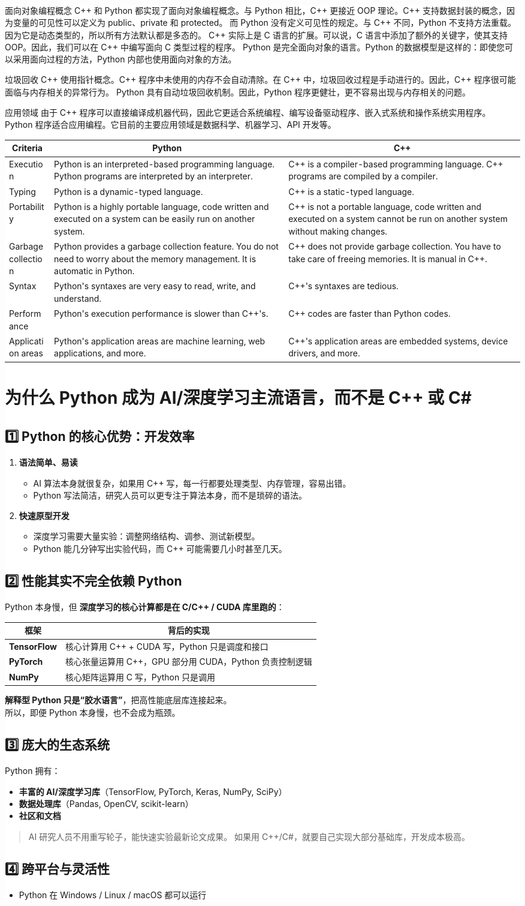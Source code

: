 面向对象编程概念
C++ 和 Python 都实现了面向对象编程概念。与 Python 相比，C++ 更接近 OOP 理论。C++ 支持数据封装的概念，因为变量的可见性可以定义为 public、private 和 protected。
而 Python 没有定义可见性的规定。与 C++ 不同，Python 不支持方法重载。因为它是动态类型的，所以所有方法默认都是多态的。
C++ 实际上是 C 语言的扩展。可以说，C 语言中添加了额外的关键字，使其支持 OOP。因此，我们可以在 C++ 中编写面向 C 类型过程的程序。
Python 是完全面向对象的语言。Python 的数据模型是这样的：即使您可以采用面向过程的方法，Python 内部也使用面向对象的方法。

垃圾回收
C++ 使用指针概念。C++ 程序中未使用的内存不会自动清除。在 C++ 中，垃圾回收过程是手动进行的。因此，C++ 程序很可能面临与内存相关的异常行为。
Python 具有自动垃圾回收机制。因此，Python 程序更健壮，更不容易出现与内存相关的问题。

应用领域
由于 C++ 程序可以直接编译成机器代码，因此它更适合系统编程、编写设备驱动程序、嵌入式系统和操作系统实用程序。
Python 程序适合应用编程。它目前的主要应用领域是数据科学、机器学习、API 开发等。

| Criteria           | Python                                                                                                                         | C++                                                                                                                           |
| ------------------ | ------------------------------------------------------------------------------------------------------------------------------ | ----------------------------------------------------------------------------------------------------------------------------- |
| Execution          | Python is an interpreted-based programming language. Python programs are interpreted by an interpreter.                        | C++ is a compiler-based programming language. C++ programs are compiled by a compiler.                                        |
| Typing             | Python is a dynamic-typed language.                                                                                            | C++ is a static-typed language.                                                                                               |
| Portability        | Python is a highly portable language, code written and executed on a system can be easily run on another system.               | C++ is not a portable language, code written and executed on a system cannot be run on another system without making changes. |
| Garbage collection | Python provides a garbage collection feature. You do not need to worry about the memory management. It is automatic in Python. | C++ does not provide garbage collection. You have to take care of freeing memories. It is manual in C++.                      |
| Syntax             | Python's syntaxes are very easy to read, write, and understand.                                                                | C++'s syntaxes are tedious.                                                                                                   |
| Performance        | Python's execution performance is slower than C++'s.                                                                           | C++ codes are faster than Python codes.                                                                                       |
| Application areas  | Python's application areas are machine learning, web applications, and more.                                                   | C++'s application areas are embedded systems, device drivers, and more.                                                       |
# 为什么 **Python 成为 AI/深度学习主流语言，而不是 C++ 或 C#**
## 1️⃣ Python 的核心优势：开发效率

1. **语法简单、易读**    
    - AI 算法本身就很复杂，如果用 C++ 写，每一行都要处理类型、内存管理，容易出错。        
    - Python 写法简洁，研究人员可以更专注于算法本身，而不是琐碎的语法。
        
2. **快速原型开发**    
    - 深度学习需要大量实验：调整网络结构、调参、测试新模型。        
    - Python 能几分钟写出实验代码，而 C++ 可能需要几小时甚至几天。      
## 2️⃣ 性能其实不完全依赖 Python
Python 本身慢，但 **深度学习的核心计算都是在 C/C++ / CUDA 库里跑的**：

| 框架             | 背后的实现                                  |
| -------------- | -------------------------------------- |
| **TensorFlow** | 核心计算用 C++ + CUDA 写，Python 只是调度和接口      |
| **PyTorch**    | 核心张量运算用 C++，GPU 部分用 CUDA，Python 负责控制逻辑 |
| **NumPy**      | 核心矩阵运算用 C 写，Python 只是调用                |
**解释型 Python 只是“胶水语言”**，把高性能底层库连接起来。  
所以，即便 Python 本身慢，也不会成为瓶颈。
## 3️⃣ 庞大的生态系统
Python 拥有：
- **丰富的 AI/深度学习库**（TensorFlow, PyTorch, Keras, NumPy, SciPy）    
- **数据处理库**（Pandas, OpenCV, scikit-learn）    
- **社区和文档**    
> AI 研究人员不用重写轮子，能快速实验最新论文成果。
如果用 C++/C#，就要自己实现大部分基础库，开发成本极高。
## 4️⃣ 跨平台与灵活性
- Python 在 Windows / Linux / macOS 都可以运行    